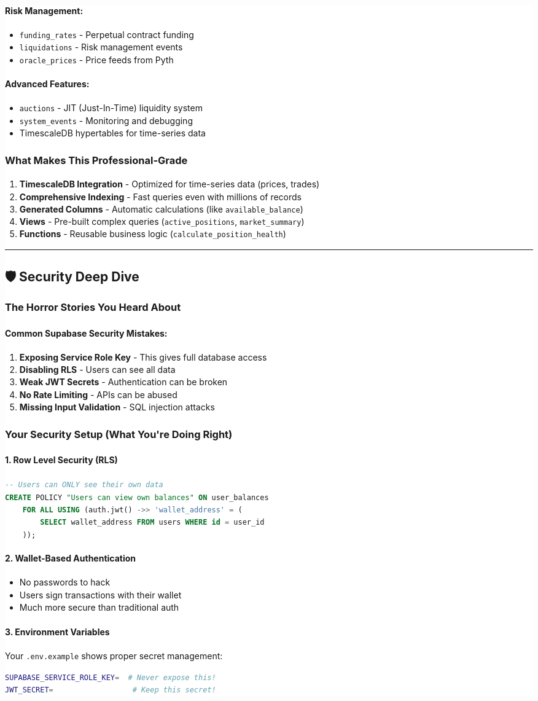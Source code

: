 #### Risk Management:
- `funding_rates` - Perpetual contract funding
- `liquidations` - Risk management events
- `oracle_prices` - Price feeds from Pyth

#### Advanced Features:
- `auctions` - JIT (Just-In-Time) liquidity system
- `system_events` - Monitoring and debugging
- TimescaleDB hypertables for time-series data

### What Makes This Professional-Grade

1. **TimescaleDB Integration** - Optimized for time-series data (prices, trades)
2. **Comprehensive Indexing** - Fast queries even with millions of records
3. **Generated Columns** - Automatic calculations (like `available_balance`)
4. **Views** - Pre-built complex queries (`active_positions`, `market_summary`)
5. **Functions** - Reusable business logic (`calculate_position_health`)

---

## 🛡️ Security Deep Dive

### The Horror Stories You Heard About

#### Common Supabase Security Mistakes:
1. **Exposing Service Role Key** - This gives full database access
2. **Disabling RLS** - Users can see all data
3. **Weak JWT Secrets** - Authentication can be broken
4. **No Rate Limiting** - APIs can be abused
5. **Missing Input Validation** - SQL injection attacks

### Your Security Setup (What You're Doing Right)

#### 1. Row Level Security (RLS)
```sql
-- Users can ONLY see their own data
CREATE POLICY "Users can view own balances" ON user_balances
    FOR ALL USING (auth.jwt() ->> 'wallet_address' = (
        SELECT wallet_address FROM users WHERE id = user_id
    ));
```

#### 2. Wallet-Based Authentication
- No passwords to hack
- Users sign transactions with their wallet
- Much more secure than traditional auth

#### 3. Environment Variables
Your `.env.example` shows proper secret management:
```bash
SUPABASE_SERVICE_ROLE_KEY=  # Never expose this!
JWT_SECRET=                  # Keep this secret!
```
